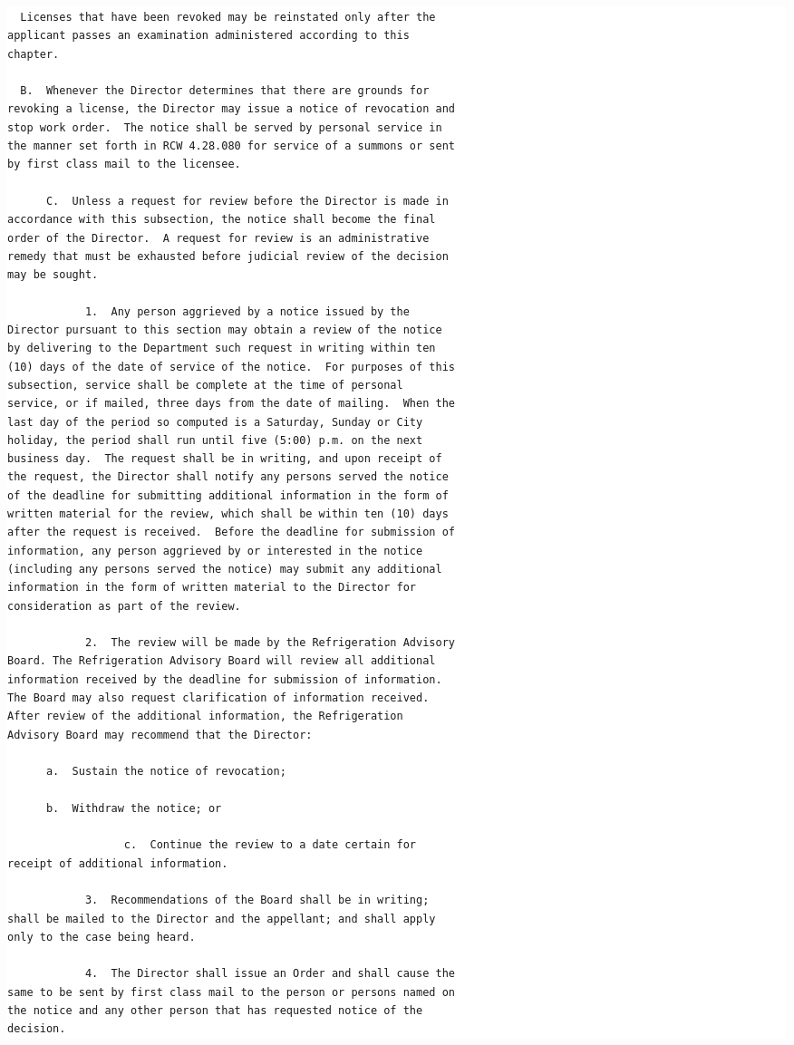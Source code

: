       Licenses that have been revoked may be reinstated only after the  
    applicant passes an examination administered according to this  
    chapter.  
  
      B.  Whenever the Director determines that there are grounds for  
    revoking a license, the Director may issue a notice of revocation and  
    stop work order.  The notice shall be served by personal service in  
    the manner set forth in RCW 4.28.080 for service of a summons or sent  
    by first class mail to the licensee.  
  
          C.  Unless a request for review before the Director is made in  
    accordance with this subsection, the notice shall become the final  
    order of the Director.  A request for review is an administrative  
    remedy that must be exhausted before judicial review of the decision  
    may be sought.  
  
                1.  Any person aggrieved by a notice issued by the  
    Director pursuant to this section may obtain a review of the notice  
    by delivering to the Department such request in writing within ten  
    (10) days of the date of service of the notice.  For purposes of this  
    subsection, service shall be complete at the time of personal  
    service, or if mailed, three days from the date of mailing.  When the  
    last day of the period so computed is a Saturday, Sunday or City  
    holiday, the period shall run until five (5:00) p.m. on the next  
    business day.  The request shall be in writing, and upon receipt of  
    the request, the Director shall notify any persons served the notice  
    of the deadline for submitting additional information in the form of  
    written material for the review, which shall be within ten (10) days  
    after the request is received.  Before the deadline for submission of  
    information, any person aggrieved by or interested in the notice  
    (including any persons served the notice) may submit any additional  
    information in the form of written material to the Director for  
    consideration as part of the review.  
  
                2.  The review will be made by the Refrigeration Advisory  
    Board. The Refrigeration Advisory Board will review all additional  
    information received by the deadline for submission of information.  
    The Board may also request clarification of information received.  
    After review of the additional information, the Refrigeration  
    Advisory Board may recommend that the Director:  
  
          a.  Sustain the notice of revocation;  
  
          b.  Withdraw the notice; or  
  
                      c.  Continue the review to a date certain for  
    receipt of additional information.  
  
                3.  Recommendations of the Board shall be in writing;  
    shall be mailed to the Director and the appellant; and shall apply  
    only to the case being heard.  
  
                4.  The Director shall issue an Order and shall cause the  
    same to be sent by first class mail to the person or persons named on  
    the notice and any other person that has requested notice of the  
    decision.  
  
